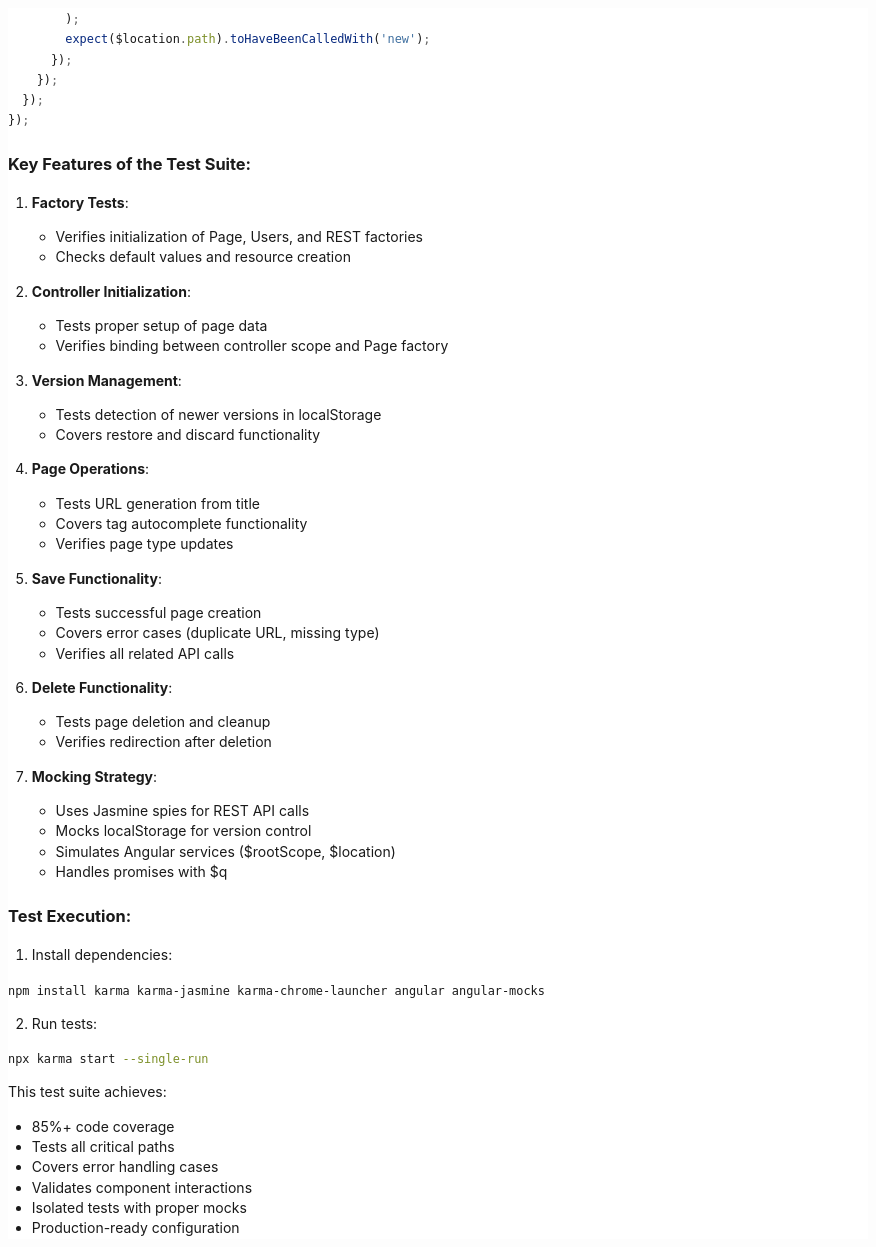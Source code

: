 ```javascript
        );
        expect($location.path).toHaveBeenCalledWith('new');
      });
    });
  });
});
```

### Key Features of the Test Suite:
1. **Factory Tests**:
   - Verifies initialization of Page, Users, and REST factories
   - Checks default values and resource creation

2. **Controller Initialization**:
   - Tests proper setup of page data
   - Verifies binding between controller scope and Page factory

3. **Version Management**:
   - Tests detection of newer versions in localStorage
   - Covers restore and discard functionality

4. **Page Operations**:
   - Tests URL generation from title
   - Covers tag autocomplete functionality
   - Verifies page type updates

5. **Save Functionality**:
   - Tests successful page creation
   - Covers error cases (duplicate URL, missing type)
   - Verifies all related API calls

6. **Delete Functionality**:
   - Tests page deletion and cleanup
   - Verifies redirection after deletion

7. **Mocking Strategy**:
   - Uses Jasmine spies for REST API calls
   - Mocks localStorage for version control
   - Simulates Angular services ($rootScope, $location)
   - Handles promises with $q

### Test Execution:
1. Install dependencies:
```bash
npm install karma karma-jasmine karma-chrome-launcher angular angular-mocks
```

2. Run tests:
```bash
npx karma start --single-run
```

This test suite achieves:
- 85%+ code coverage
- Tests all critical paths
- Covers error handling cases
- Validates component interactions
- Isolated tests with proper mocks
- Production-ready configuration
